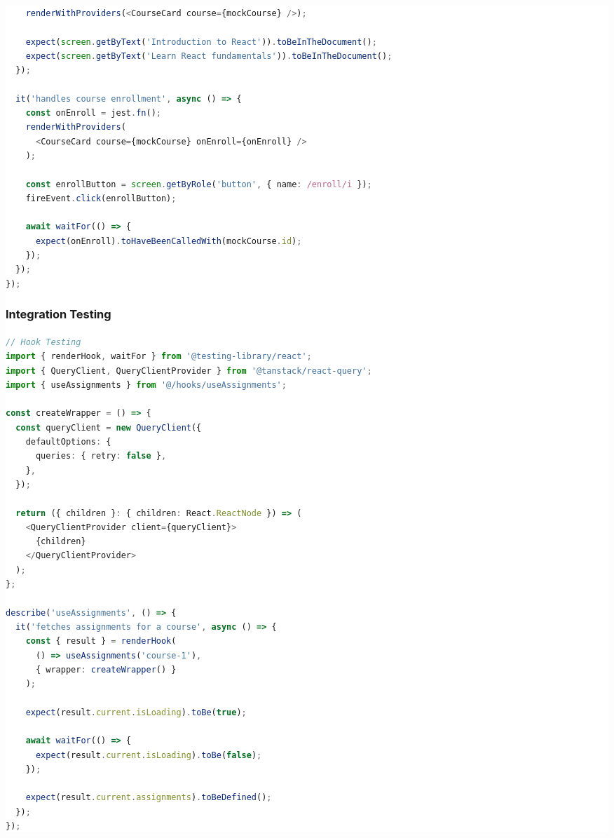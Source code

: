 ```typescript
    renderWithProviders(<CourseCard course={mockCourse} />);
    
    expect(screen.getByText('Introduction to React')).toBeInTheDocument();
    expect(screen.getByText('Learn React fundamentals')).toBeInTheDocument();
  });

  it('handles course enrollment', async () => {
    const onEnroll = jest.fn();
    renderWithProviders(
      <CourseCard course={mockCourse} onEnroll={onEnroll} />
    );
    
    const enrollButton = screen.getByRole('button', { name: /enroll/i });
    fireEvent.click(enrollButton);
    
    await waitFor(() => {
      expect(onEnroll).toHaveBeenCalledWith(mockCourse.id);
    });
  });
});
```

### Integration Testing
```typescript
// Hook Testing
import { renderHook, waitFor } from '@testing-library/react';
import { QueryClient, QueryClientProvider } from '@tanstack/react-query';
import { useAssignments } from '@/hooks/useAssignments';

const createWrapper = () => {
  const queryClient = new QueryClient({
    defaultOptions: {
      queries: { retry: false },
    },
  });
  
  return ({ children }: { children: React.ReactNode }) => (
    <QueryClientProvider client={queryClient}>
      {children}
    </QueryClientProvider>
  );
};

describe('useAssignments', () => {
  it('fetches assignments for a course', async () => {
    const { result } = renderHook(
      () => useAssignments('course-1'),
      { wrapper: createWrapper() }
    );

    expect(result.current.isLoading).toBe(true);

    await waitFor(() => {
      expect(result.current.isLoading).toBe(false);
    });

    expect(result.current.assignments).toBeDefined();
  });
});
```
